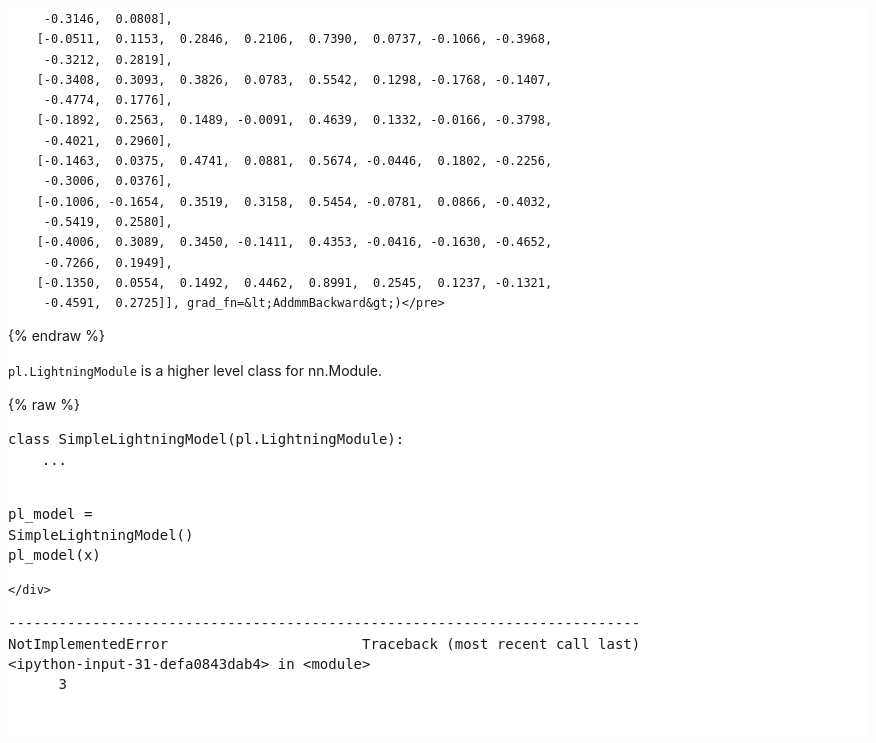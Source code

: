          -0.3146,  0.0808],
        [-0.0511,  0.1153,  0.2846,  0.2106,  0.7390,  0.0737, -0.1066, -0.3968,
         -0.3212,  0.2819],
        [-0.3408,  0.3093,  0.3826,  0.0783,  0.5542,  0.1298, -0.1768, -0.1407,
         -0.4774,  0.1776],
        [-0.1892,  0.2563,  0.1489, -0.0091,  0.4639,  0.1332, -0.0166, -0.3798,
         -0.4021,  0.2960],
        [-0.1463,  0.0375,  0.4741,  0.0881,  0.5674, -0.0446,  0.1802, -0.2256,
         -0.3006,  0.0376],
        [-0.1006, -0.1654,  0.3519,  0.3158,  0.5454, -0.0781,  0.0866, -0.4032,
         -0.5419,  0.2580],
        [-0.4006,  0.3089,  0.3450, -0.1411,  0.4353, -0.0416, -0.1630, -0.4652,
         -0.7266,  0.1949],
        [-0.1350,  0.0554,  0.1492,  0.4462,  0.8991,  0.2545,  0.1237, -0.1321,
         -0.4591,  0.2725]], grad_fn=&lt;AddmmBackward&gt;)</pre>
</div>

</div>

</div>
</div>

</div>
    {% endraw %}

<div class="cell border-box-sizing text_cell rendered"><div class="inner_cell">
<div class="text_cell_render border-box-sizing rendered_html">
<p><code>pl.LightningModule</code> is a higher level class for nn.Module.</p>

</div>
</div>
</div>
    {% raw %}
    
<div class="cell border-box-sizing code_cell rendered">
<div class="input">

<div class="inner_cell">
    <div class="input_area">
<div class=" highlight hl-ipython3"><pre><span></span><span class="k">class</span> <span class="nc">SimpleLightningModel</span><span class="p">(</span><span class="n">pl</span><span class="o">.</span><span class="n">LightningModule</span><span class="p">):</span>
    <span class="o">...</span>
    
<span class="n">pl_model</span> <span class="o">=</span> <span class="n">SimpleLightningModel</span><span class="p">()</span>
<span class="n">pl_model</span><span class="p">(</span><span class="n">x</span><span class="p">)</span>
</pre></div>

    </div>
</div>
</div>

<div class="output_wrapper">
<div class="output">

<div class="output_area">

<div class="output_subarea output_text output_error">
<pre>
<span class="ansi-red-intense-fg ansi-bold">---------------------------------------------------------------------------</span>
<span class="ansi-red-intense-fg ansi-bold">NotImplementedError</span>                       Traceback (most recent call last)
<span class="ansi-green-intense-fg ansi-bold">&lt;ipython-input-31-defa0843dab4&gt;</span> in <span class="ansi-cyan-fg">&lt;module&gt;</span>
<span class="ansi-green-fg">      3</span> 